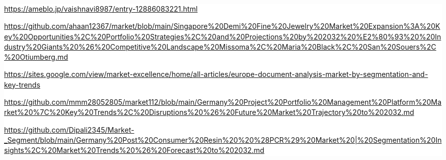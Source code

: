 <a href=https://github.com/ahaan12367/market/blob/main/Singapore%20Demi%20Fine%20Jewelry%20Market%20Expansion%3A%20Key%20Opportunities%2C%20Portfolio%20Strategies%2C%20and%20Projections%20by%202032%20%E2%80%93%20%20Industry%20Giants%20%26%20Competitive%20Landscape%20Missoma%2C%20Maria%20Black%2C%20San%20Souers%2C%20Otiumberg.md>https://ameblo.jp/vaishnavi8987/entry-12886083221.html</a>

<a href=https://sites.google.com/view/market-excellence/home/all-articles/europe-document-analysis-market-by-segmentation-and-key-trends>https://github.com/ahaan12367/market/blob/main/Singapore%20Demi%20Fine%20Jewelry%20Market%20Expansion%3A%20Key%20Opportunities%2C%20Portfolio%20Strategies%2C%20and%20Projections%20by%202032%20%E2%80%93%20%20Industry%20Giants%20%26%20Competitive%20Landscape%20Missoma%2C%20Maria%20Black%2C%20San%20Souers%2C%20Otiumberg.md</a>

<a href=https://github.com/mmm28052805/market112/blob/main/Germany%20Project%20Portfolio%20Management%20Platform%20Market%20%7C%20Key%20Trends%2C%20Disruptions%20%26%20Future%20Market%20Trajectory%20to%202032.md>https://sites.google.com/view/market-excellence/home/all-articles/europe-document-analysis-market-by-segmentation-and-key-trends</a>

<a href=https://github.com/Dipali2345/Market-_Segment/blob/main/Germany%20Post%20Consumer%20Resin%20%20%28PCR%29%20Market%20|%20Segmentation%20Insights%2C%20Market%20Trends%20%26%20Forecast%20to%202032.md>https://github.com/mmm28052805/market112/blob/main/Germany%20Project%20Portfolio%20Management%20Platform%20Market%20%7C%20Key%20Trends%2C%20Disruptions%20%26%20Future%20Market%20Trajectory%20to%202032.md</a>

<a href=https://github.com/Dipali2345/Market-Research/blob/main/%5BUSA%5D-Acrylonitrile-Butadiene-Styrene-%28ABS%29-Market-2025.md>https://github.com/Dipali2345/Market-_Segment/blob/main/Germany%20Post%20Consumer%20Resin%20%20%28PCR%29%20Market%20|%20Segmentation%20Insights%2C%20Market%20Trends%20%26%20Forecast%20to%202032.md</a>

